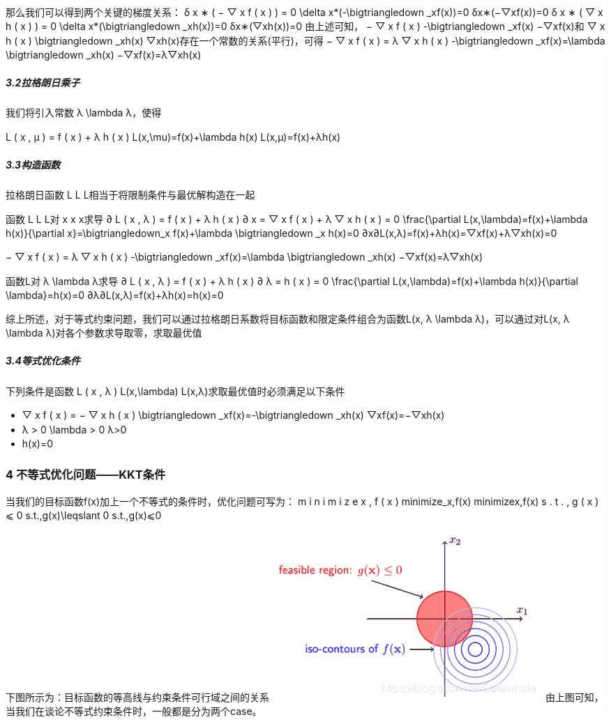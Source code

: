 那么我们可以得到两个关键的梯度关系：
δ x ∗ ( − ▽ x f ( x ) ) = 0 \delta x*(-\bigtriangledown _xf(x))=0 δx∗(−▽x​f(x))=0
δ x ∗ ( ▽ x h ( x ) ) = 0 \delta x*(\bigtriangledown _xh(x))=0 δx∗(▽x​h(x))=0
由上述可知， − ▽ x f ( x ) -\bigtriangledown _xf(x) −▽x​f(x)和 ▽ x h ( x ) \bigtriangledown _xh(x) ▽x​h(x)存在一个常数的关系(平行)，可得
− ▽ x f ( x ) = λ ▽ x h ( x ) -\bigtriangledown _xf(x)=\lambda \bigtriangledown _xh(x) −▽x​f(x)=λ▽x​h(x)

##### 3.2拉格朗日乘子

我们将引入常数 λ \lambda λ，使得

L ( x , μ ) = f ( x ) + λ h ( x ) L(x,\mu)=f(x)+\lambda h(x) L(x,μ)=f(x)+λh(x)

##### 3.3构造函数

拉格朗日函数 L L L相当于将限制条件与最优解构造在一起

函数 L L L对 x x x求导
∂ L ( x , λ ) = f ( x ) + λ h ( x ) ∂ x = ▽ x f ( x ) + λ ▽ x h ( x ) = 0 \frac{\partial L(x,\lambda)=f(x)+\lambda h(x)}{\partial x}=\bigtriangledown_x f(x)+\lambda \bigtriangledown _x h(x)=0 ∂x∂L(x,λ)=f(x)+λh(x)​=▽x​f(x)+λ▽x​h(x)=0

− ▽ x f ( x ) = λ ▽ x h ( x ) -\bigtriangledown _xf(x)=\lambda \bigtriangledown _xh(x) −▽x​f(x)=λ▽x​h(x)

函数L对 λ \lambda λ求导
∂ L ( x , λ ) = f ( x ) + λ h ( x ) ∂ λ = h ( x ) = 0 \frac{\partial L(x,\lambda)=f(x)+\lambda h(x)}{\partial \lambda}=h(x)=0 ∂λ∂L(x,λ)=f(x)+λh(x)​=h(x)=0

综上所述，对于等式约束问题，我们可以通过拉格朗日系数将目标函数和限定条件组合为函数L(x, λ \lambda λ)，可以通过对L(x, λ \lambda λ)对各个参数求导取零，求取最优值

##### 3.4等式优化条件

下列条件是函数 L ( x , λ ) L(x,\lambda) L(x,λ)求取最优值时必须满足以下条件

*   ▽ x f ( x ) = − ▽ x h ( x ) \bigtriangledown _xf(x)=-\bigtriangledown _xh(x) ▽x​f(x)=−▽x​h(x)
*   λ &gt; 0 \lambda &gt; 0 λ>0
*   h(x)=0

### 4 不等式优化问题——KKT条件

当我们的目标函数f(x)加上一个不等式的条件时，优化问题可写为：
m i n i m i z e x , f ( x ) minimize_x,f(x) minimizex​,f(x)
s . t . , g ( x ) ⩽ 0 s.t.,g(x)\leqslant 0 s.t.,g(x)⩽0

下图所示为：目标函数的等高线与约束条件可行域之间的关系
![在这里插入图片描述](../img/a83d601ff7f385d62c3a6a736adbfc5b.png)
由上图可知，当我们在谈论不等式约束条件时，一般都是分为两个case。
